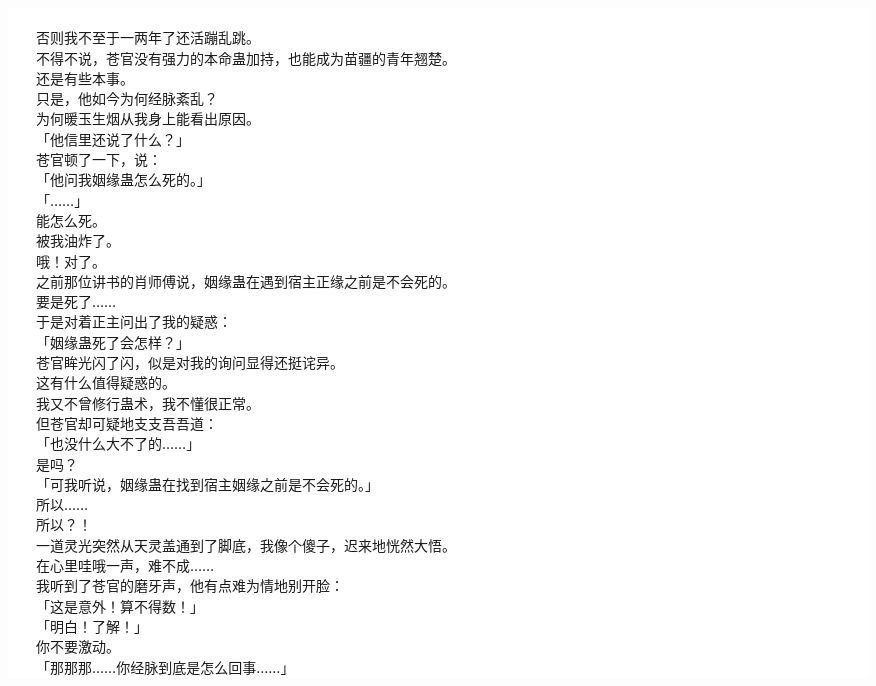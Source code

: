 <br>   
&emsp;&emsp;否则我不至于一两年了还活蹦乱跳。  
<br>   
&emsp;&emsp;不得不说，苍官没有强力的本命蛊加持，也能成为苗疆的青年翘楚。  
<br>   
&emsp;&emsp;还是有些本事。  
<br>   
&emsp;&emsp;只是，他如今为何经脉紊乱？  
<br>   
&emsp;&emsp;为何暖玉生烟从我身上能看出原因。  
<br>   
&emsp;&emsp;「他信里还说了什么？」  
<br>   
&emsp;&emsp;苍官顿了一下，说：  
<br>   
&emsp;&emsp;「他问我姻缘蛊怎么死的。」  
<br>   
&emsp;&emsp;「……」  
<br>   
&emsp;&emsp;能怎么死。  
<br>   
&emsp;&emsp;被我油炸了。  
<br>   
&emsp;&emsp;哦！对了。  
<br>   
&emsp;&emsp;之前那位讲书的肖师傅说，姻缘蛊在遇到宿主正缘之前是不会死的。  
<br>   
&emsp;&emsp;要是死了……  
<br>   
&emsp;&emsp;于是对着正主问出了我的疑惑：  
<br>   
&emsp;&emsp;「姻缘蛊死了会怎样？」  
<br>   
&emsp;&emsp;苍官眸光闪了闪，似是对我的询问显得还挺诧异。  
<br>   
&emsp;&emsp;这有什么值得疑惑的。  
<br>   
&emsp;&emsp;我又不曾修行蛊术，我不懂很正常。  
<br>   
&emsp;&emsp;但苍官却可疑地支支吾吾道：  
<br>   
&emsp;&emsp;「也没什么大不了的……」  
<br>   
&emsp;&emsp;是吗？  
<br>   
&emsp;&emsp;「可我听说，姻缘蛊在找到宿主姻缘之前是不会死的。」  
<br>   
&emsp;&emsp;所以……  
<br>   
&emsp;&emsp;所以？！  
<br>   
&emsp;&emsp;一道灵光突然从天灵盖通到了脚底，我像个傻子，迟来地恍然大悟。  
<br>   
&emsp;&emsp;在心里哇哦一声，难不成……  
<br>   
&emsp;&emsp;我听到了苍官的磨牙声，他有点难为情地别开脸：  
<br>   
&emsp;&emsp;「这是意外！算不得数！」  
<br>   
&emsp;&emsp;「明白！了解！」  
<br>   
&emsp;&emsp;你不要激动。  
<br>   
&emsp;&emsp;「那那那……你经脉到底是怎么回事……」  